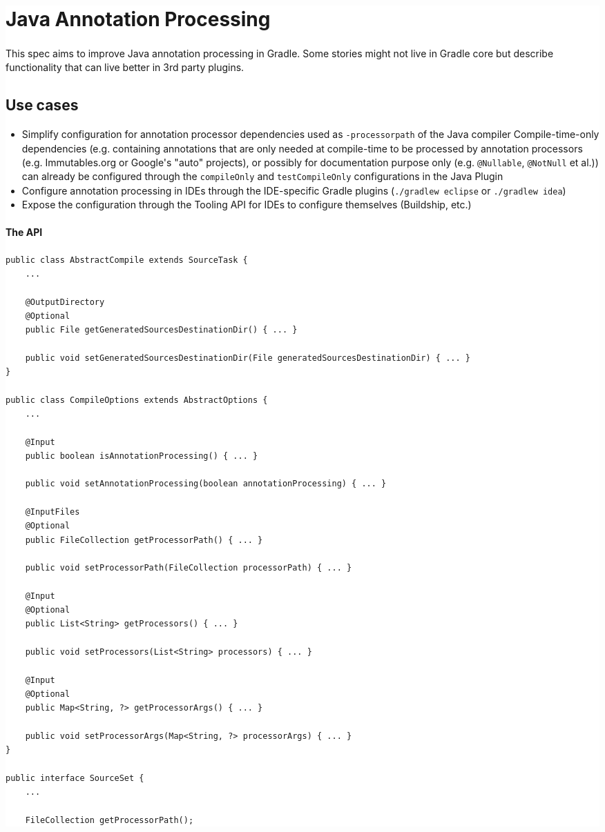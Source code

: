 # Java Annotation Processing

This spec aims to improve Java annotation processing in Gradle. Some stories might not live in Gradle core but describe functionality that can live better in 3rd party plugins.

## Use cases

 * Simplify configuration for annotation processor dependencies used as `-processorpath` of the Java compiler
   Compile-time-only dependencies (e.g. containing annotations that are only needed at compile-time to be processed by annotation processors (e.g. Immutables.org or Google's "auto" projects), or possibly for documentation purpose only (e.g. `@Nullable`, `@NotNull` et al.)) can already be configured through the `compileOnly` and `testCompileOnly` configurations in the Java Plugin
 * Configure annotation processing in IDEs through the IDE-specific Gradle plugins (`./gradlew eclipse` or `./gradlew idea`)
 * Expose the configuration through the Tooling API for IDEs to configure themselves (Buildship, etc.)

#### The API

```
public class AbstractCompile extends SourceTask {
    ...

    @OutputDirectory
    @Optional
    public File getGeneratedSourcesDestinationDir() { ... }

    public void setGeneratedSourcesDestinationDir(File generatedSourcesDestinationDir) { ... }
}

public class CompileOptions extends AbstractOptions {
    ...

    @Input
    public boolean isAnnotationProcessing() { ... }

    public void setAnnotationProcessing(boolean annotationProcessing) { ... }

    @InputFiles
    @Optional
    public FileCollection getProcessorPath() { ... }

    public void setProcessorPath(FileCollection processorPath) { ... }

    @Input
    @Optional
    public List<String> getProcessors() { ... }

    public void setProcessors(List<String> processors) { ... }

    @Input
    @Optional
    public Map<String, ?> getProcessorArgs() { ... }

    public void setProcessorArgs(Map<String, ?> processorArgs) { ... }
}

public interface SourceSet {
    ...

    FileCollection getProcessorPath();

```